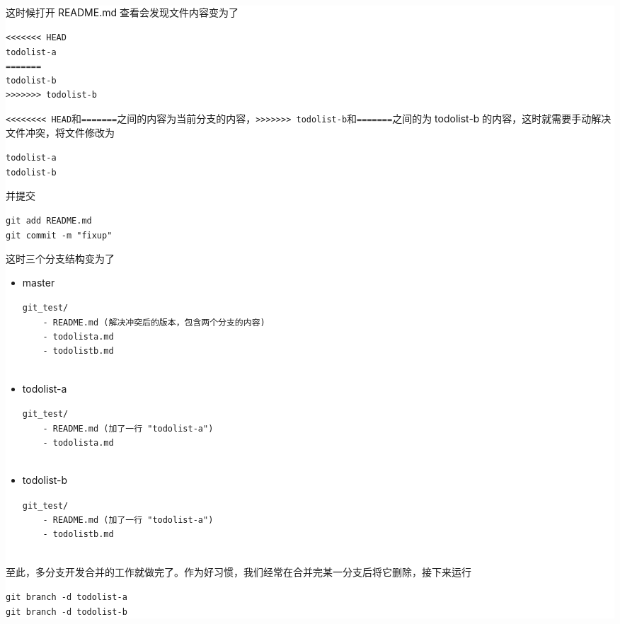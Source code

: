 这时候打开 README.md 查看会发现文件内容变为了

```
<<<<<<< HEAD
todolist-a
=======
todolist-b
>>>>>>> todolist-b

```

`<<<<<<<< HEAD`和`=======`之间的内容为当前分支的内容，`>>>>>>> todolist-b`和`=======`之间的为 todolist-b 的内容，这时就需要手动解决文件冲突，将文件修改为

```
todolist-a
todolist-b

```

并提交

```
git add README.md
git commit -m "fixup"

```

这时三个分支结构变为了

* master

	```
	git_test/
		- README.md (解决冲突后的版本，包含两个分支的内容)
		- todolista.md
		- todolistb.md
		
	```
* todolist-a

	```
	git_test/
		- README.md (加了一行 "todolist-a")
		- todolista.md
		
	```
* todolist-b

	```
	git_test/
		- README.md (加了一行 "todolist-a")
		- todolistb.md
		
	```
	
至此，多分支开发合并的工作就做完了。作为好习惯，我们经常在合并完某一分支后将它删除，接下来运行

```
git branch -d todolist-a
git branch -d todolist-b
```
